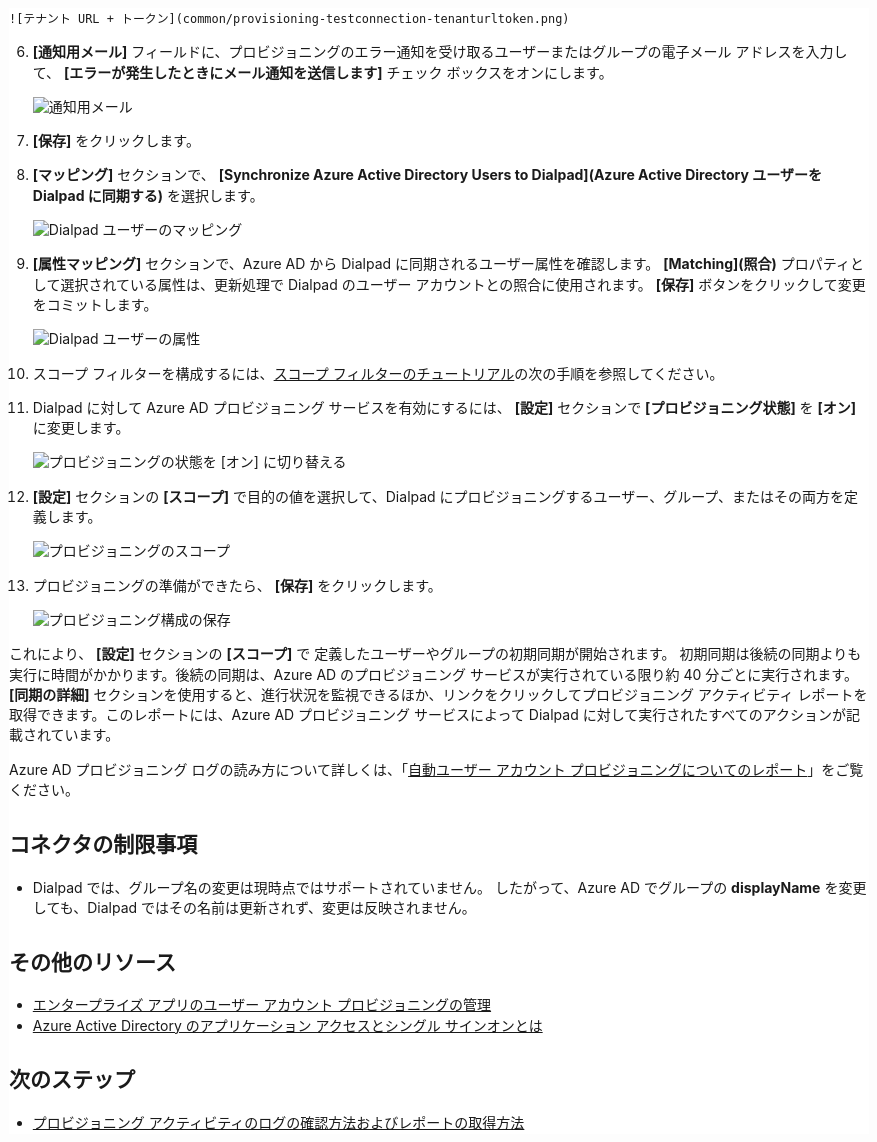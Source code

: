     ![テナント URL + トークン](common/provisioning-testconnection-tenanturltoken.png)

6. **[通知用メール]** フィールドに、プロビジョニングのエラー通知を受け取るユーザーまたはグループの電子メール アドレスを入力して、 **[エラーが発生したときにメール通知を送信します]** チェック ボックスをオンにします。

    ![通知用メール](common/provisioning-notification-email.png)

7. **[保存]** をクリックします。

8. **[マッピング]** セクションで、 **[Synchronize Azure Active Directory Users to Dialpad]\(Azure Active Directory ユーザーを Dialpad に同期する\)** を選択します。

    ![Dialpad ユーザーのマッピング](media/dialpad-provisioning-tutorial/dialpad-user-mappings-new.png)

9. **[属性マッピング]** セクションで、Azure AD から Dialpad に同期されるユーザー属性を確認します。 **[Matching]\(照合\)** プロパティとして選択されている属性は、更新処理で Dialpad のユーザー アカウントとの照合に使用されます。 **[保存]** ボタンをクリックして変更をコミットします。

    ![Dialpad ユーザーの属性](media/dialpad-provisioning-tutorial/dialpad07.png)

10. スコープ フィルターを構成するには、[スコープ フィルターのチュートリアル](../app-provisioning/define-conditional-rules-for-provisioning-user-accounts.md)の次の手順を参照してください。

11. Dialpad に対して Azure AD プロビジョニング サービスを有効にするには、 **[設定]** セクションで **[プロビジョニング状態]** を **[オン]** に変更します。

    ![プロビジョニングの状態を [オン] に切り替える](common/provisioning-toggle-on.png)

12. **[設定]** セクションの **[スコープ]** で目的の値を選択して、Dialpad にプロビジョニングするユーザー、グループ、またはその両方を定義します。

    ![プロビジョニングのスコープ](common/provisioning-scope.png)

13. プロビジョニングの準備ができたら、 **[保存]** をクリックします。

    ![プロビジョニング構成の保存](common/provisioning-configuration-save.png)

これにより、 **[設定]** セクションの **[スコープ]** で 定義したユーザーやグループの初期同期が開始されます。 初期同期は後続の同期よりも実行に時間がかかります。後続の同期は、Azure AD のプロビジョニング サービスが実行されている限り約 40 分ごとに実行されます。 **[同期の詳細]** セクションを使用すると、進行状況を監視できるほか、リンクをクリックしてプロビジョニング アクティビティ レポートを取得できます。このレポートには、Azure AD プロビジョニング サービスによって Dialpad に対して実行されたすべてのアクションが記載されています。

Azure AD プロビジョニング ログの読み方について詳しくは、「[自動ユーザー アカウント プロビジョニングについてのレポート](../app-provisioning/check-status-user-account-provisioning.md)」をご覧ください。
##  <a name="connector-limitations"></a>コネクタの制限事項
* Dialpad では、グループ名の変更は現時点ではサポートされていません。 したがって、Azure AD でグループの **displayName** を変更しても、Dialpad ではその名前は更新されず、変更は反映されません。

## <a name="additional-resources"></a>その他のリソース

* [エンタープライズ アプリのユーザー アカウント プロビジョニングの管理](../app-provisioning/configure-automatic-user-provisioning-portal.md)
* [Azure Active Directory のアプリケーション アクセスとシングル サインオンとは](../manage-apps/what-is-single-sign-on.md)

## <a name="next-steps"></a>次のステップ

* [プロビジョニング アクティビティのログの確認方法およびレポートの取得方法](../app-provisioning/check-status-user-account-provisioning.md)
